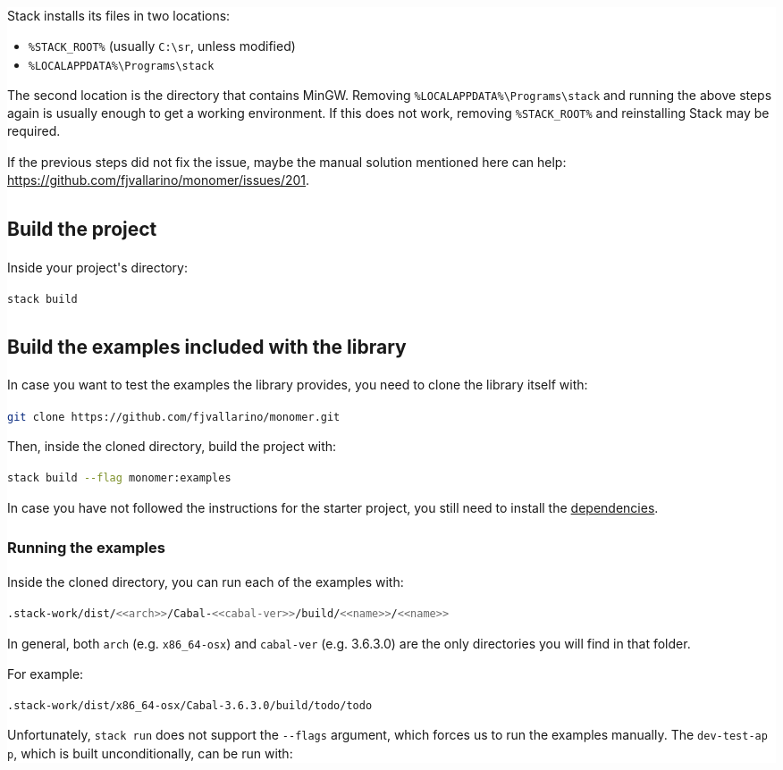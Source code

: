 Stack installs its files in two locations:

- `%STACK_ROOT%` (usually `C:\sr`, unless modified)
- `%LOCALAPPDATA%\Programs\stack`

The second location is the directory that contains MinGW. Removing
`%LOCALAPPDATA%\Programs\stack` and running the above steps again is usually
enough to get a working environment. If this does not work, removing
`%STACK_ROOT%` and reinstalling Stack may be required.

If the previous steps did not fix the issue, maybe the manual solution
mentioned here can help: https://github.com/fjvallarino/monomer/issues/201.

## Build the project

Inside your project's directory:

```bash
stack build
```

## Build the examples included with the library

In case you want to test the examples the library provides, you need to clone
the library itself with:

```bash
git clone https://github.com/fjvallarino/monomer.git
```

Then, inside the cloned directory, build the project with:

```bash
stack build --flag monomer:examples
```

In case you have not followed the instructions for the starter project, you
still need to install the [dependencies](#libraries-sdl2-and-glew).

### Running the examples

Inside the cloned directory, you can run each of the examples with:

```bash
.stack-work/dist/<<arch>>/Cabal-<<cabal-ver>>/build/<<name>>/<<name>>
```

In general, both `arch` (e.g. `x86_64-osx`) and `cabal-ver` (e.g. 3.6.3.0) are
the only directories you will find in that folder.

For example:

```bash
.stack-work/dist/x86_64-osx/Cabal-3.6.3.0/build/todo/todo
```

Unfortunately, `stack run` does not support the `--flags` argument, which forces
us to run the examples manually. The `dev-test-app`, which is built
unconditionally, can be run with:
